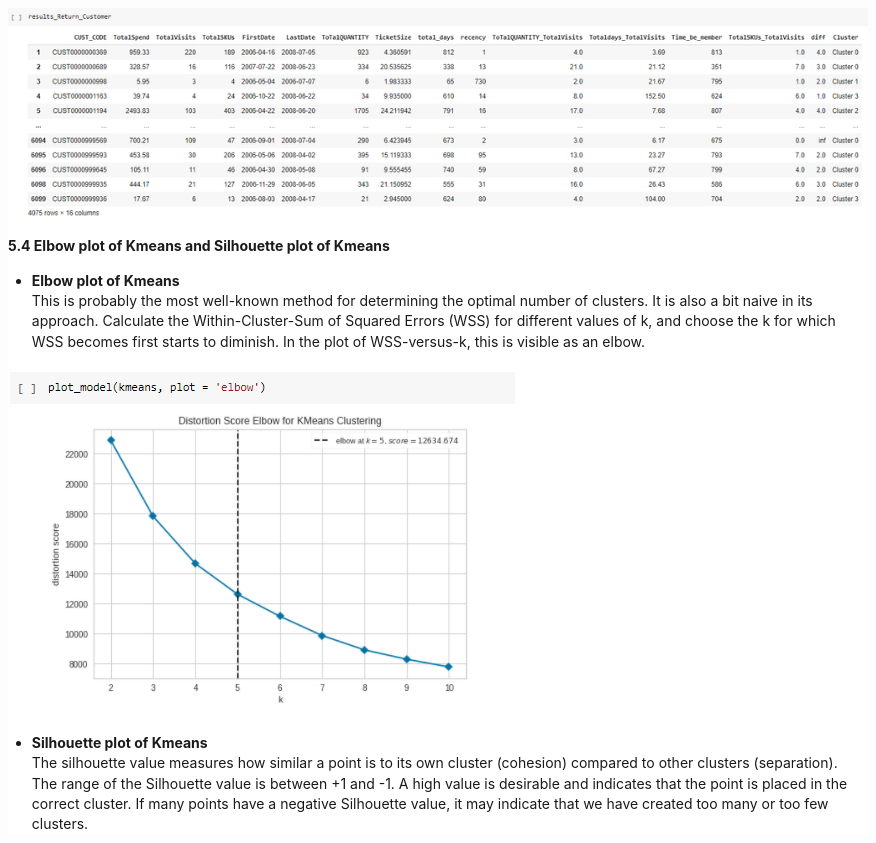 ![result_kmeans](./09_result_kmeans.png)  
  
**5.4 Elbow plot of Kmeans  and Silhouette plot of Kmeans**  
- **Elbow plot of Kmeans**  
This is probably the most well-known method for determining the optimal number of clusters. It is also a bit naive in its approach.
Calculate the Within-Cluster-Sum of Squared Errors (WSS) for different values of k, and choose the k for which WSS becomes first starts to diminish. In the plot of WSS-versus-k, this is visible as an elbow.  
  
![elbow_kmeans](./10_elbow_kmeans.png)  
  
  
  
- **Silhouette plot of Kmeans**  
The silhouette value measures how similar a point is to its own cluster (cohesion) compared to other clusters (separation).  
The range of the Silhouette value is between +1 and -1. A high value is desirable and indicates that the point is placed in the correct cluster. If many points have a negative Silhouette value, it may indicate that we have created too many or too few clusters.  
  
